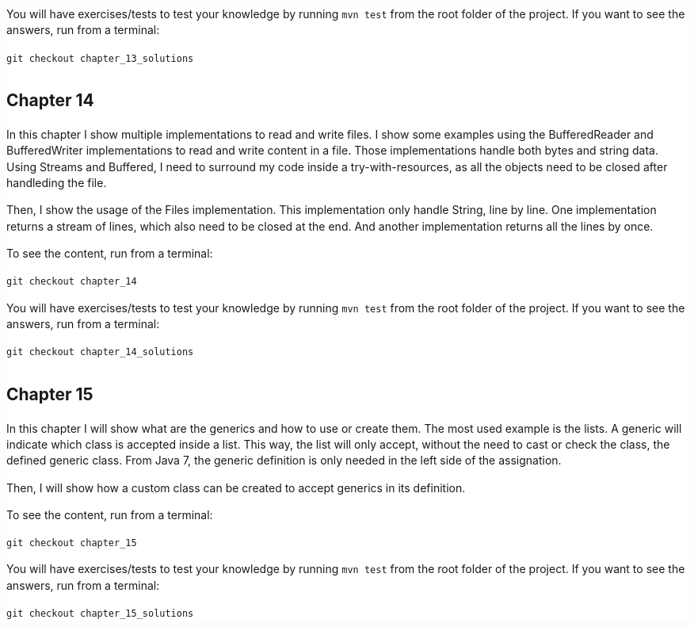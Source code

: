You will have exercises/tests to test your knowledge by running `mvn test`
from the root folder of the project. If you want to see the answers, run
from a terminal:
```
git checkout chapter_13_solutions
```


## Chapter 14

In this chapter I show multiple implementations to read and write files. I show some examples using the BufferedReader
and BufferedWriter implementations to read and write content in a file. Those implementations handle both bytes and 
string data. Using Streams and Buffered, I need to surround my code inside a try-with-resources, as all the objects
need to be closed after handleding the file.

Then, I show the usage of the Files implementation. This implementation only handle String, line by line. One
implementation returns a stream of lines, which also need to be closed at the end. And another implementation returns
all the lines by once.

To see the content, run from a terminal:
```
git checkout chapter_14
```

You will have exercises/tests to test your knowledge by running `mvn test`
from the root folder of the project. If you want to see the answers, run
from a terminal:
```
git checkout chapter_14_solutions
```


## Chapter 15

In this chapter I will show what are the generics and how to use or create them. The most used example is the lists.
A generic will indicate which class is accepted inside a list. This way, the list will only accept, without the need to
cast or check the class, the defined generic class. From Java 7, the generic definition is only needed in the left side
of the assignation.

Then, I will show how a custom class can be created to accept generics in its definition.

To see the content, run from a terminal:
```
git checkout chapter_15
```

You will have exercises/tests to test your knowledge by running `mvn test`
from the root folder of the project. If you want to see the answers, run
from a terminal:
```
git checkout chapter_15_solutions
```
